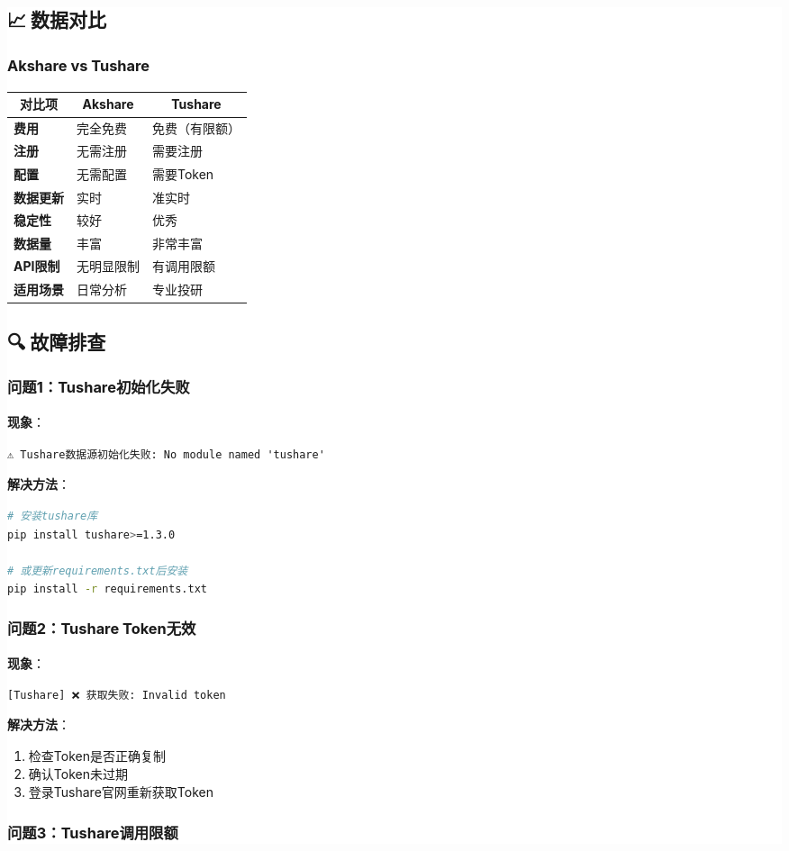 ## 📈 数据对比

### Akshare vs Tushare

| 对比项 | Akshare | Tushare |
|--------|---------|---------|
| **费用** | 完全免费 | 免费（有限额） |
| **注册** | 无需注册 | 需要注册 |
| **配置** | 无需配置 | 需要Token |
| **数据更新** | 实时 | 准实时 |
| **稳定性** | 较好 | 优秀 |
| **数据量** | 丰富 | 非常丰富 |
| **API限制** | 无明显限制 | 有调用限额 |
| **适用场景** | 日常分析 | 专业投研 |

## 🔍 故障排查

### 问题1：Tushare初始化失败

**现象**：
```
⚠️ Tushare数据源初始化失败: No module named 'tushare'
```

**解决方法**：
```bash
# 安装tushare库
pip install tushare>=1.3.0

# 或更新requirements.txt后安装
pip install -r requirements.txt
```

### 问题2：Tushare Token无效

**现象**：
```
[Tushare] ❌ 获取失败: Invalid token
```

**解决方法**：
1. 检查Token是否正确复制
2. 确认Token未过期
3. 登录Tushare官网重新获取Token

### 问题3：Tushare调用限额
